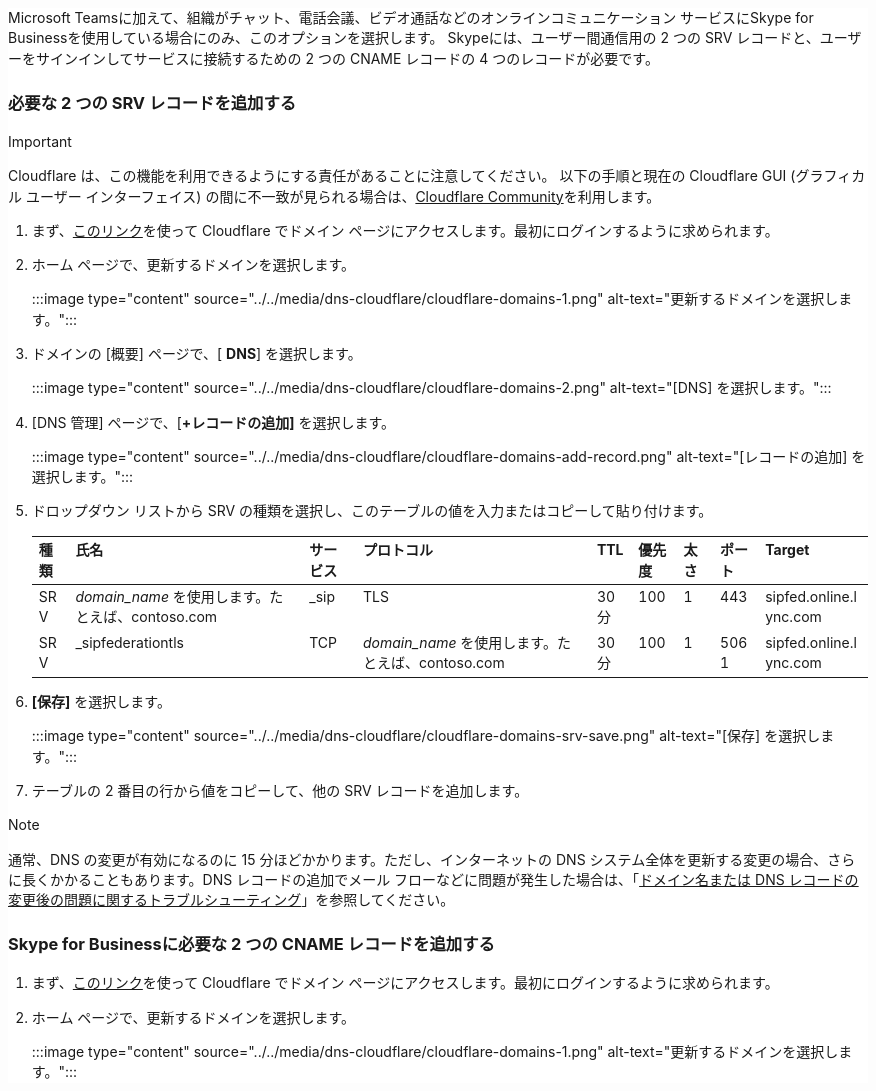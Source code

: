 Microsoft Teamsに加えて、組織がチャット、電話会議、ビデオ通話などのオンラインコミュニケーション サービスにSkype for Businessを使用している場合にのみ、このオプションを選択します。 Skypeには、ユーザー間通信用の 2 つの SRV レコードと、ユーザーをサインインしてサービスに接続するための 2 つの CNAME レコードの 4 つのレコードが必要です。

### <a name="add-the-two-required-srv-records"></a>必要な 2 つの SRV レコードを追加する

> [!IMPORTANT]
> Cloudflare は、この機能を利用できるようにする責任があることに注意してください。 以下の手順と現在の Cloudflare GUI (グラフィカル ユーザー インターフェイス) の間に不一致が見られる場合は、[Cloudflare Community](https://community.cloudflare.com/)を利用します。

1. まず、[このリンク](https://www.cloudflare.com/a/login)を使って Cloudflare でドメイン ページにアクセスします。最初にログインするように求められます。

1. ホーム ページで、更新するドメインを選択します。

    :::image type="content" source="../../media/dns-cloudflare/cloudflare-domains-1.png" alt-text="更新するドメインを選択します。":::

1. ドメインの [概要] ページで、[ **DNS**] を選択します。

    :::image type="content" source="../../media/dns-cloudflare/cloudflare-domains-2.png" alt-text="[DNS] を選択します。":::

1. [DNS 管理] ページで、[**+レコードの追加]** を選択します。

   :::image type="content" source="../../media/dns-cloudflare/cloudflare-domains-add-record.png" alt-text="[レコードの追加] を選択します。":::

1. ドロップダウン リストから SRV の種類を選択し、このテーブルの値を入力またはコピーして貼り付けます。

    |種類|氏名|サービス|プロトコル|TTL|優先度|太さ|ポート|Target|
    |---|---|---|---|---|---|---|---|---|
    |SRV|*domain_name* を使用します。たとえば、contoso.com|_sip|TLS|30 分|100|1|443|sipfed.online.lync.com|
    |SRV|_sipfederationtls|TCP|*domain_name* を使用します。たとえば、contoso.com|30 分|100|1|5061|sipfed.online.lync.com|

1. **[保存]** を選択します。

   :::image type="content" source="../../media/dns-cloudflare/cloudflare-domains-srv-save.png" alt-text="[保存] を選択します。":::

1. テーブルの 2 番目の行から値をコピーして、他の SRV レコードを追加します。

> [!NOTE]
> 通常、DNS の変更が有効になるのに 15 分ほどかかります。ただし、インターネットの DNS システム全体を更新する変更の場合、さらに長くかかることもあります。DNS レコードの追加でメール フローなどに問題が発生した場合は、「[ドメイン名または DNS レコードの変更後の問題に関するトラブルシューティング](../get-help-with-domains/find-and-fix-issues.md)」を参照してください。

### <a name="add-the-two-required-cname-records-for-skype-for-business"></a>Skype for Businessに必要な 2 つの CNAME レコードを追加する

1. まず、[このリンク](https://www.cloudflare.com/a/login)を使って Cloudflare でドメイン ページにアクセスします。最初にログインするように求められます。

1. ホーム ページで、更新するドメインを選択します。

    :::image type="content" source="../../media/dns-cloudflare/cloudflare-domains-1.png" alt-text="更新するドメインを選択します。":::
